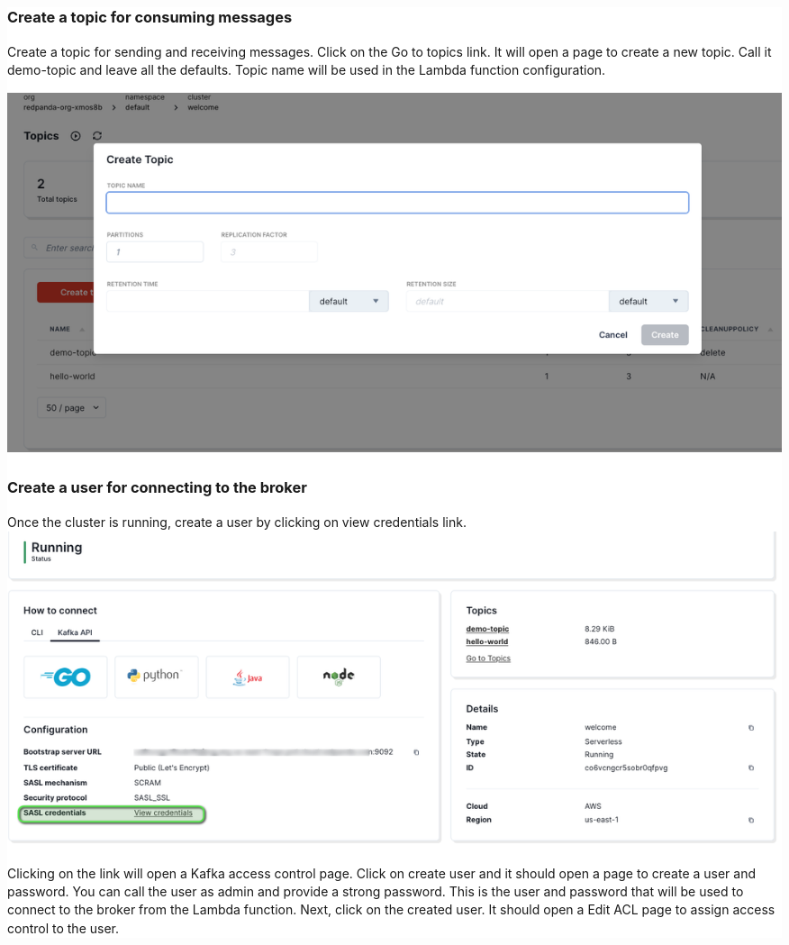 ### Create a topic for consuming messages
Create a topic for sending and receiving messages. Click on the Go to topics link. It will open a page to create a new topic. Call it demo-topic and leave all the defaults. Topic name will be used in the Lambda function configuration.

![Create Topics](cluster-topic-1.png)

### Create a user for connecting to the broker

Once the cluster is running, create a user by clicking on view credentials link.
![credentials](cluster-user-1.png)

Clicking on the link will open a Kafka access control page. Click on create user and it should open a page to create a user and password. You can call the user as admin and provide a strong password. This is the user and password that will be used to connect to the broker from the Lambda function. Next, click on the created user. It should open a Edit ACL page to assign access control to the user.